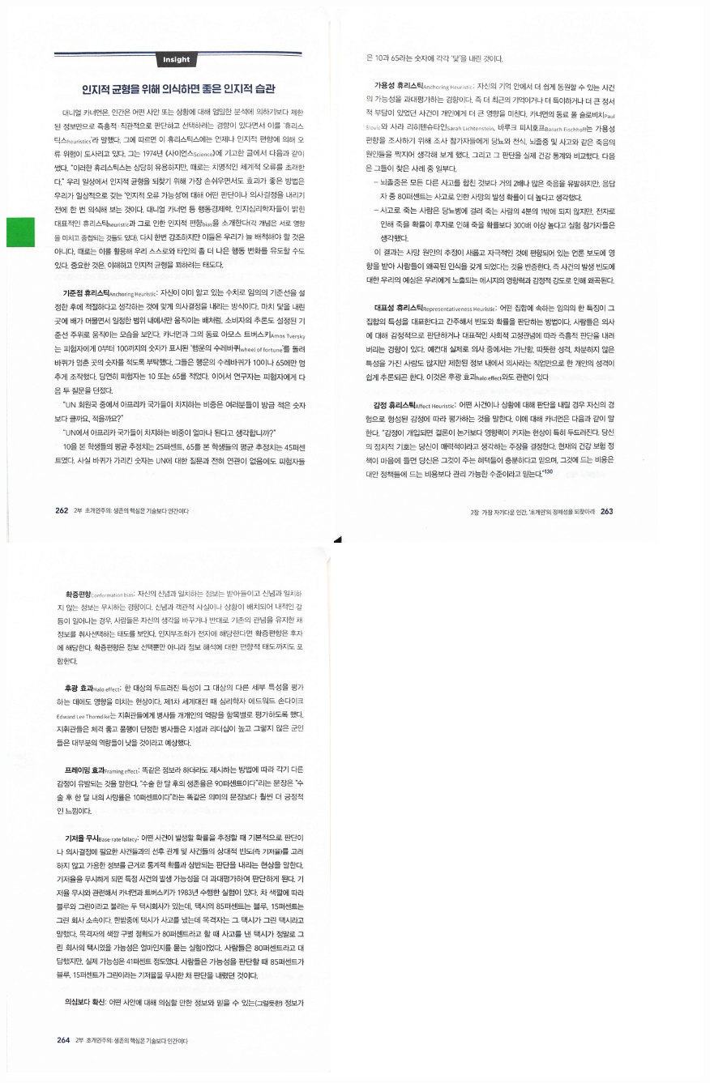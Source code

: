 <img src="overindivisualism/61.jpg" alt="" width="400"/> <img src="overindivisualism/62.jpg" alt="" width="400"/> <img src="overindivisualism/63.jpg" alt="" width="400"/>